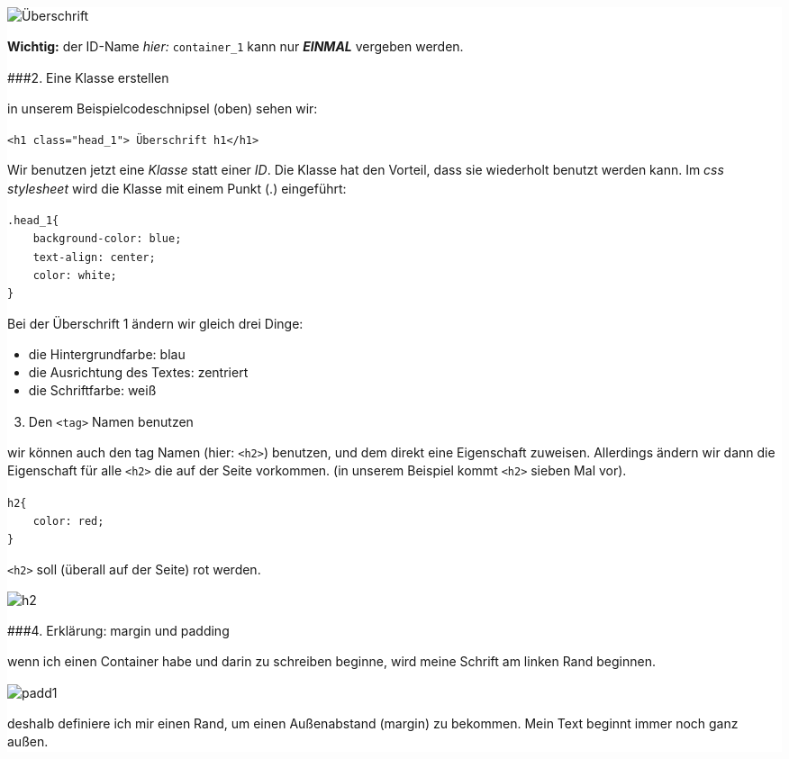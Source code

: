 ![Überschrift](ueb.png)


 

**Wichtig:** der ID-Name _hier:_ `container_1` kann nur **_EINMAL_** vergeben werden.


###2.	Eine Klasse erstellen


in unserem Beispielcodeschnipsel (oben) sehen wir:

```<h1 class="head_1"> Überschrift h1</h1>```


Wir benutzen jetzt eine _Klasse_ statt einer _ID_. Die Klasse hat den Vorteil, dass sie wiederholt benutzt werden kann. Im _css stylesheet_ wird die Klasse mit einem Punkt (.) eingeführt:

```
.head_1{
	background-color: blue;
	text-align: center;
	color: white;
}
```

Bei der Überschrift 1 ändern wir gleich drei Dinge:  
* die Hintergrundfarbe: blau  
* die Ausrichtung des Textes: zentriert  
* die Schriftfarbe: weiß  



3.	Den `<tag>` Namen benutzen

wir können auch den tag Namen  (hier: `<h2>`) benutzen, und dem direkt eine Eigenschaft zuweisen. Allerdings ändern wir dann die Eigenschaft für alle `<h2>` die auf der Seite vorkommen. (in unserem Beispiel kommt `<h2>` sieben Mal vor).

```
h2{
	color: red;
}
```

`<h2>` soll (überall auf der Seite) rot werden. 

![h2](h2.png)  

 



###4.	Erklärung: margin und padding


wenn ich einen Container habe und darin zu schreiben beginne, wird meine Schrift am linken Rand beginnen.

![padd1](padd1.png)  




deshalb definiere ich mir einen Rand, um einen Außenabstand (margin) zu bekommen. Mein Text beginnt immer noch ganz außen.

```